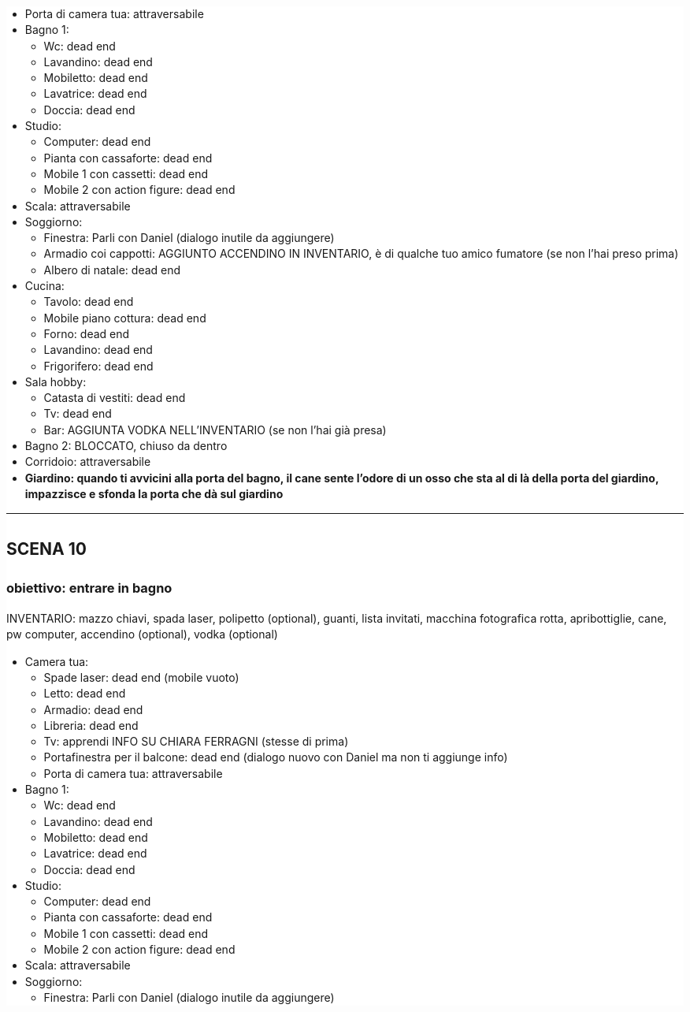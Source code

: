   - Porta di camera tua: attraversabile
- Bagno 1:
  - Wc: dead end
  - Lavandino: dead end
  - Mobiletto: dead end
  - Lavatrice: dead end
  - Doccia: dead end
- Studio:
    - Computer: dead end
    - Pianta con cassaforte: dead end
    - Mobile 1 con cassetti: dead end
    - Mobile 2 con action figure: dead end
- Scala: attraversabile
- Soggiorno:
  - Finestra: Parli con Daniel (dialogo inutile da aggiungere)
  - Armadio coi cappotti: AGGIUNTO ACCENDINO IN INVENTARIO, è di qualche tuo amico fumatore (se non l’hai preso prima)
  - Albero di natale: dead end
- Cucina: 
  - Tavolo: dead end
  - Mobile piano cottura: dead end
  - Forno: dead end
  - Lavandino: dead end
  - Frigorifero: dead end
- Sala hobby: 
  - Catasta di vestiti: dead end
  - Tv: dead end
  - Bar: AGGIUNTA VODKA NELL’INVENTARIO (se non l’hai già presa)
- Bagno 2: BLOCCATO, chiuso da dentro
- Corridoio: attraversabile
- **Giardino: quando ti avvicini alla porta del bagno, il cane sente l’odore di un osso che sta al di là della porta del giardino, impazzisce e sfonda la porta che dà sul giardino**

---

## SCENA 10
### obiettivo: entrare in bagno
INVENTARIO: mazzo chiavi, spada laser, polipetto (optional), guanti, lista invitati, macchina fotografica rotta, apribottiglie, cane, pw computer, accendino (optional), vodka (optional)
- Camera tua:
  - Spade laser: dead end (mobile vuoto)
  - Letto: dead end
  - Armadio: dead end
  - Libreria: dead end
  - Tv: apprendi INFO SU CHIARA FERRAGNI (stesse di prima)
  - Portafinestra per il balcone: dead end (dialogo nuovo con Daniel ma non ti aggiunge info)
  - Porta di camera tua: attraversabile
- Bagno 1:
  - Wc: dead end
  - Lavandino: dead end
  - Mobiletto: dead end
  - Lavatrice: dead end
  - Doccia: dead end
- Studio:
  - Computer: dead end
  - Pianta con cassaforte: dead end
  - Mobile 1 con cassetti: dead end
  - Mobile 2 con action figure: dead end
- Scala: attraversabile
- Soggiorno: 
  - Finestra: Parli con Daniel (dialogo inutile da aggiungere)
